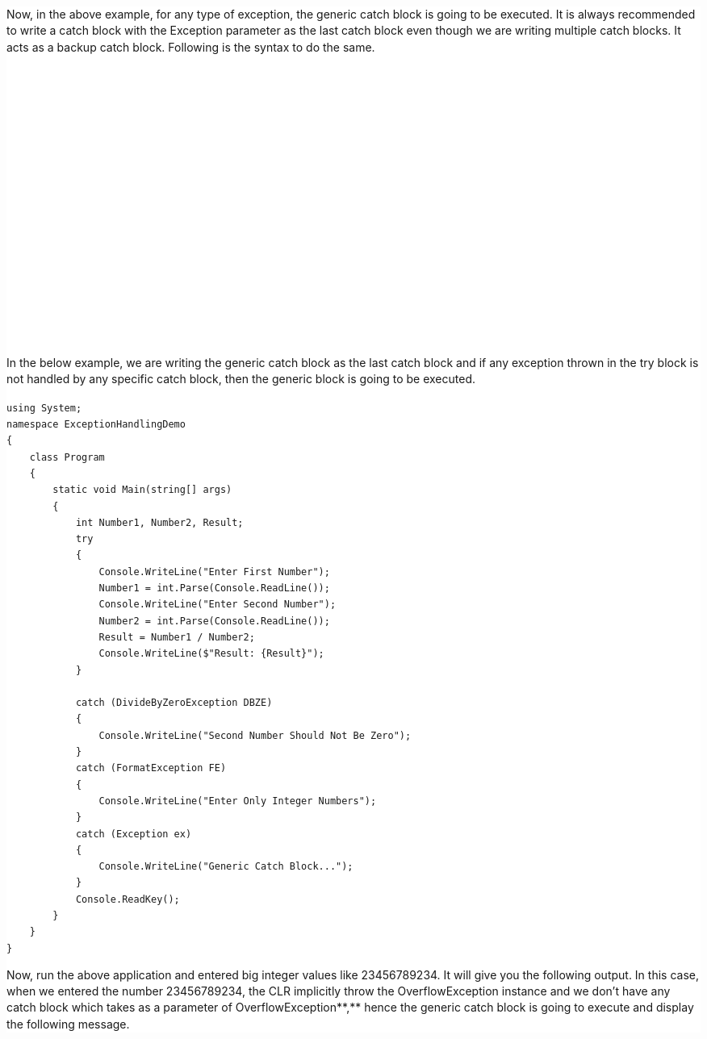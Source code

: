 Now, in the above example, for any type of exception, the generic catch block is going to be executed. It is always recommended to write a catch block with the Exception parameter as the last catch block even though we are writing multiple catch blocks. It acts as a backup catch block. Following is the syntax to do the same.

![Is it possible to catch all exceptions using a single catch block in C#?](data:image/svg+xml,%3Csvg%20xmlns=%22http://www.w3.org/2000/svg%22%20width=%22327%22%20height=%22338%22%3E%3C/svg%3E "Is it possible to catch all exceptions using a single catch block in C#?")

In the below example, we are writing the generic catch block as the last catch block and if any exception thrown in the try block is not handled by any specific catch block, then the generic block is going to be executed.

```
using System;
namespace ExceptionHandlingDemo
{
    class Program
    {
        static void Main(string[] args)
        {
            int Number1, Number2, Result;
            try
            {
                Console.WriteLine("Enter First Number");
                Number1 = int.Parse(Console.ReadLine());
                Console.WriteLine("Enter Second Number");
                Number2 = int.Parse(Console.ReadLine());
                Result = Number1 / Number2;
                Console.WriteLine($"Result: {Result}");
            }
            
            catch (DivideByZeroException DBZE)
            {
                Console.WriteLine("Second Number Should Not Be Zero");
            }
            catch (FormatException FE)
            {
                Console.WriteLine("Enter Only Integer Numbers");
            }
            catch (Exception ex)
            {
                Console.WriteLine("Generic Catch Block...");
            }
            Console.ReadKey();
        }
    }
}
```

Now, run the above application and entered big integer values like 23456789234. It will give you the following output. In this case, when we entered the number 23456789234, the CLR implicitly throw the OverflowException instance and we don’t have any catch block which takes as a parameter of OverflowException**,** hence the generic catch block is going to execute and display the following message.
